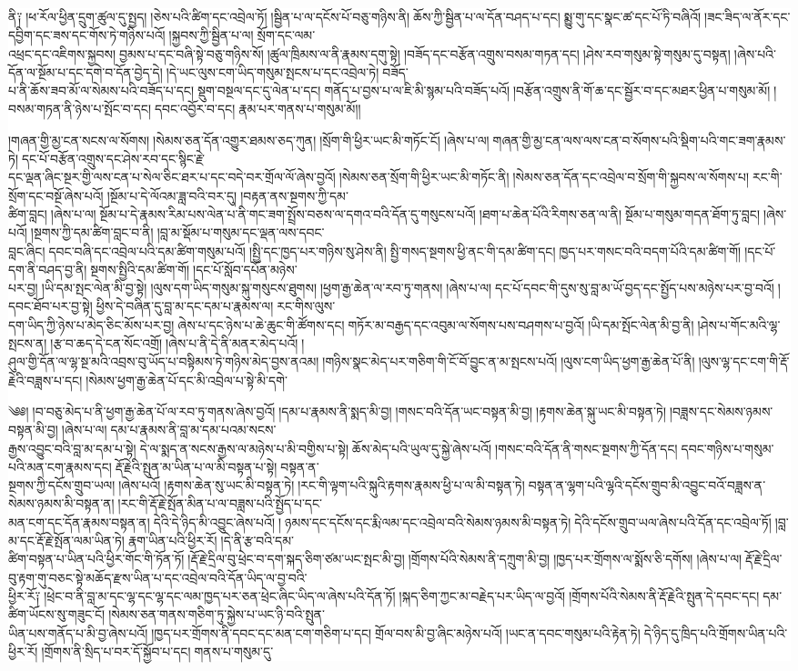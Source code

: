 ནི༑ །ཕ་རོལ་ཕྱིན་དྲུག་ཚུལ་དུ་སྤྱད། །ཅེས་པའི་ཚིག་དང་འབྲེལ་ཏོ། །སྦྱིན་པ་ལ་དངོས་པོ་བཅུ་གཉིས་ནི། ཆོས་ཀྱི་སྦྱིན་པ་ལ་དོན་བཤད་པ་དང། སྨྱུ་གུ་དང་སྣང་ཚ་དང་པོ་ཏི་བཞིའོ། །ཟང་ཟིད་ལ་ནོར་དང་དབྱིག་དང་ཟས་དང་གོས་ཏེ་གཉིས་པའོ། །སྐྱབས་ཀྱི་སྦྱིན་པ་ལ། སྲོག་དང་ལམ་  
འཕྲང་དང་འཇིགས་སྐྱབས། བྱམས་པ་དང་བཞི་སྟེ་བཅུ་གཉིས་སོ། །ཚུལ་ཁྲིམས་ལ་ནི་རྣམས་དགུ་སྟེ། །བཟོད་དང་བརྩོན་འགྲུས་བསམ་གཏན་དང། །ཤེས་རབ་གསུམ་སྟེ་གསུམ་དུ་བསྟན། །ཞེས་པའི་དོན་ལ་སྔོམ་པ་དང་དགེ་བ་དོན་བྱེད་དེ། །དེ་ཡང་ལུས་ངག་ཡིད་གསུམ་སྤངས་པ་དང་འབྲེལ་ཏེ། བཟོད་  
པ་ནི་ཆོས་ཟབ་མོ་ལ་སེམས་པའི་བཟོད་པ་དང། སྡུག་བསྔལ་དང་དུ་ལེན་པ་དང། གནོད་པ་བྱས་པ་ལ་ཇི་མི་སྙམ་པའི་བཟོད་པའོ། །བརྩོན་འགྲུས་ནི་གོ་ཆ་དང་སྦྱོར་བ་དང་མཐར་ཕྱིན་པ་གསུམ་མོ། །བསམ་གཏན་ནི་ཉེས་པ་སྤོང་བ་དང། དབང་འབྱོར་བ་དང། རྣམ་པར་གནས་པ་གསུམ་མོ།།  
  
།གཞན་གྱི་མྱ་ངན་སངས་ལ་སོགས། །སེམས་ཅན་དོན་འགྱུར་ཐམས་ཅད་ཀུན། །སྲོག་གི་ཕྱིར་ཡང་མི་གཏོང་ངོ། །ཞེས་པ་ལ། གཞན་གྱི་མྱ་ངན་ལས་ལས་ངན་བ་སོགས་པའི་སྡིག་པའི་གང་ཟག་རྣམས་ཏེ། དང་པོ་བརྩོན་འགྲུས་དང་ཤེས་རབ་དང་སྙིང་རྗེ་  
དང་ལྡན་ཞིང་སྔར་གྱི་ལས་ངན་པ་སེལ་ཅིང་ཐར་པ་དང་བདེ་བར་གྲོལ་ལོ་ཞེས་བྱའོ། །སེམས་ཅན་སྲོག་གི་ཕྱིར་ཡང་མི་གཏོང་ནི། །སེམས་ཅན་དོན་དང་འབྲེལ་བ་སྲོག་གི་སྐྱབས་ལ་སོགས་པ། རང་གི་སྲོག་དང་བསྔོ་ཞེས་པའོ། །སྔོམ་པ་དེ་ལོའམ་ཟླ་བའི་བར་དུ། །བརྟན་ནས་སྔགས་ཀྱི་དམ་  
ཚིག་བླང། །ཞེས་པ་ལ། སྔོམ་པ་དེ་རྣམས་རིམ་པས་ལེན་པ་ནི་གང་ཟག་སྤྲོས་བཅས་ལ་དགའ་བའི་དོན་དུ་གསུངས་པའོ། །ཐག་པ་ཆེན་པོའི་རིགས་ཅན་ལ་ནི། སྔོམ་པ་གསུམ་གདན་ཐོག་ཏུ་བླང། །ཞེས་པའོ། །སྔགས་ཀྱི་དམ་ཚིག་བླང་བ་ནི། །བླ་མ་སྡོམ་པ་གསུམ་དང་ལྡན་ལས་དབང་  
བླང་ཞིང། དབང་བཞི་དང་འབྲེལ་པའི་དམ་ཚིག་གསུམ་པའོ། །སྤྱི་དང་ཁྱད་པར་གཉིས་སུ་ཤེས་ནི། སྤྱི་གསད་སྔགས་ཕྱི་ནང་གི་དམ་ཚིག་དང། ཁྱད་པར་གསང་བའི་བདག་པོའི་དམ་ཚིག་གོ། །དང་པོ་དག་ནི་བཤད་བྱ་ནི། སྔགས་སྤྱིའི་དམ་ཚིག་གོ། །དང་པོ་སློབ་དཔོན་མཉེས་  
པར་བྱ། །ཡི་དམ་སྤང་ལེན་མི་བྱ་སྟེ། །ལུས་དག་ཡིད་གསུམ་སྐུ་གསུངས་ཐུགས། །ཕྱག་རྒྱ་ཆེན་ལ་རབ་ཏུ་གནས། །ཞེས་པ་ལ། དང་པོ་དབང་གི་དུས་སུ་བླ་མ་ཡོ་བྱད་དང་སྤྱོད་པས་མཉེས་པར་བྱ་བའོ། །དབང་ཐོབ་པར་བྱ་སྟེ། ཕྱིས་དེ་བཞིན་དུ་བླ་མ་དང་དམ་པ་རྣམས་ལ། རང་གིས་ལུས་  
དག་ཡིད་ཀྱི་ཉེས་པ་མེད་ཅིང་མོས་པར་བྱ། ཞེས་པ་དང་ཉེས་པ་ཆེ་ཆུང་གི་ཚོགས་དང། གཏོར་མ་བརྒྱད་དང་འབུམ་ལ་སོགས་པས་བཤགས་པ་བྱའོ། །ཡི་དམ་སྤོང་ལེན་མི་བྱ་ནི། །ཤེས་པ་གོང་མའི་ལྷ་སྤངས་ན། །རྩ་བ་ཆད་དེ་ངན་སོང་འགྲོ། །ཞེས་པ་ནི་དེ་ནི་མནར་མེད་པའོ། །  
ཤུལ་གྱི་དོན་ལ་ལྷ་སྔ་མའི་འབྲས་བུ་ཡོད་པ་བསྟིམས་ཏེ་གཉིས་མེད་བྱས་ནའམ། །གཉིས་སྣང་མེད་པར་གཅིག་གི་ངོ་བོ་བྱུང་ན་མ་སྤངས་པའོ། །ལུས་ངག་ཡིད་ཕྱག་རྒྱ་ཆེན་པོ་ནི། །ལུས་ལྷ་དང་ངག་གི་རྡོ་རྗེའི་བཟླས་པ་དང། །སེམས་ཕྱག་རྒྱ་ཆེན་པོ་དང་མི་འབྲེལ་པ་སྟེ་མི་དགེ་  
  
༄༅། །བ་བཅུ་མེད་པ་ནི་ཕྱག་རྒྱ་ཆེན་པོ་ལ་རབ་ཏུ་གནས་ཞེས་བྱའོ། །དམ་པ་རྣམས་ནི་སྨད་མི་བྱ། །གསང་བའི་དོན་ཡང་བསྟན་མི་བྱ། །རྟགས་ཆེན་སྐུ་ཡང་མི་བསྟན་ཏེ། །བཟླས་དང་སེམས་ཉམས་བསྟན་མི་བྱ། །ཞེས་པ་ལ། དམ་པ་རྣམས་ནི་བླ་མ་དམ་པའམ་སངས་  
རྒྱས་འབྱུང་བའི་བླ་མ་དམ་པ་སྟེ། དེ་ལ་སྨད་ན་སངས་རྒྱས་ལ་མཉེས་པ་མི་བགྱིས་པ་སྟེ། ཆོས་མེད་པའི་ཡུལ་དུ་སྐྱེ་ཞེས་པའོ། །གསང་བའི་དོན་ནི་གསང་སྔགས་ཀྱི་དོན་དང། དབང་གཉིས་པ་གསུམ་པའི་མན་ངག་རྣམས་དང། རྡོ་རྗེའི་སྤུན་མ་ཡིན་པ་ལ་མི་བསྟན་པ་སྟེ། བསྟན་ན་  
སྔགས་ཀྱི་དངོས་གྲུབ་ཡལ། །ཞེས་པའོ། །རྟགས་ཆེན་སུ་ཡང་མི་བསྟན་ཏེ། །རང་གི་ལྟག་པའི་སྐུའི་རྟགས་རྣམས་ཕྱི་པ་ལ་མི་བསྟན་ཏེ། བསྟན་ན་ལྷག་པའི་ལྷའི་དངོས་གྲུབ་མི་འབྱུང་བའོ་བཟླས་ན་སེམས་ཉམས་མི་བསྟན་ན། །རང་གི་རྡོ་རྗེ་སྤོན་མིན་པ་ལ་བཟླས་པའི་སྤྱོད་པ་དང་  
མན་ངག་དང་དོན་རྣམས་བསྟན་ན། དེའི་དེ་ཉིད་མི་འབྱུང་ཞེས་པའོ། ། ཉམས་དང་དངོས་དང་རྨི་ལམ་དང་འབྲེལ་བའི་སེམས་ཉམས་མི་བསྟན་ཏེ། དེའི་དངོས་གྲུབ་ཡལ་ཞེས་པའི་དོན་དང་འབྲེལ་ཏོ། །བླ་མ་དང་རྡོ་རྗེ་སྤོན་ལམ་ཡིན་ཏེ། རྣག་ཡིན་པའི་ཕྱིར་རོ། །དེ་ནི་རྩ་བའི་དམ་  
ཚིག་བསྟན་པ་ཡིན་པའི་ཕྱིར་གོང་གི་ཏོན་ཏོ། །རྡོ་རྗེ་དྲིལ་བུ་ཕྲེང་བ་དག་སྐད་ཅིག་ཙམ་ཡང་སྤང་མི་བྱ། །གྲོགས་པོའི་སེམས་ནི་དཀྲུག་མི་བྱ། །ཁྱད་པར་གྲོགས་ལ་སྨོས་ཅི་དགོས། །ཞེས་པ་ལ། རྡོ་རྗེ་དྲིལ་བུ་རྟག་གུ་བཅང་སྟེ་མཆོད་རྫས་ཡིན་པ་དང་འབྲེལ་བའི་དོན་ཡིད་ལ་བྱ་བའི་  
ཕྱིར་རོ༑ །ཕྲེང་བ་ནི་བླ་མ་དང་ལྷ་དང་ལྷ་དང་ལམ་ཁྱད་པར་ཅན་ཕྲེང་ཞིང་ཡིད་ལ་ཞེས་པའི་དོན་ཏོ། །སྐད་ཅིག་ཀྱང་མ་བརྗེད་པར་ཡིད་ལ་བྱའོ། །གྲོགས་པོའི་སེམས་ནི་རྡོ་རྗེའི་སྤུན་དེ་དབང་དང། དམ་ཚིག་ཡོངས་སུ་གཟུང་ངོ། །སེམས་ཅན་གནས་གཅིག་ཏུ་སྐྱེས་པ་ཡང་ཉི་བའི་སྤུན་  
ཡིན་པས་གནོད་པ་མི་བྱ་ཞེས་པའོ། །ཁྱད་པར་གྲོགས་ནི་དབང་དང་མན་ངག་གཅིག་པ་དང། གྲོལ་བས་མི་བྱ་ཞིང་མཉེས་པའོ། །ཡང་ན་དབང་གསུམ་པའི་རྟེན་ཏེ། དེ་ཉིད་དུ་ཁྲིད་པའི་གྲོགས་ཡིན་པའི་ཕྱིར་རོ། །གྲོགས་ནི་སྲིད་པ་བར་དོ་སྐྱོབ་པ་དང། གནས་པ་གསུམ་དུ་  
  